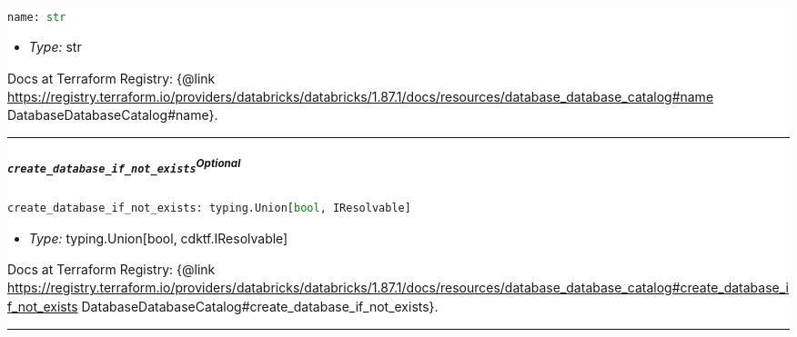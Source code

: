 ```python
name: str
```

- *Type:* str

Docs at Terraform Registry: {@link https://registry.terraform.io/providers/databricks/databricks/1.87.1/docs/resources/database_database_catalog#name DatabaseDatabaseCatalog#name}.

---

##### `create_database_if_not_exists`<sup>Optional</sup> <a name="create_database_if_not_exists" id="@cdktf/provider-databricks.databaseDatabaseCatalog.DatabaseDatabaseCatalogConfig.property.createDatabaseIfNotExists"></a>

```python
create_database_if_not_exists: typing.Union[bool, IResolvable]
```

- *Type:* typing.Union[bool, cdktf.IResolvable]

Docs at Terraform Registry: {@link https://registry.terraform.io/providers/databricks/databricks/1.87.1/docs/resources/database_database_catalog#create_database_if_not_exists DatabaseDatabaseCatalog#create_database_if_not_exists}.

---




